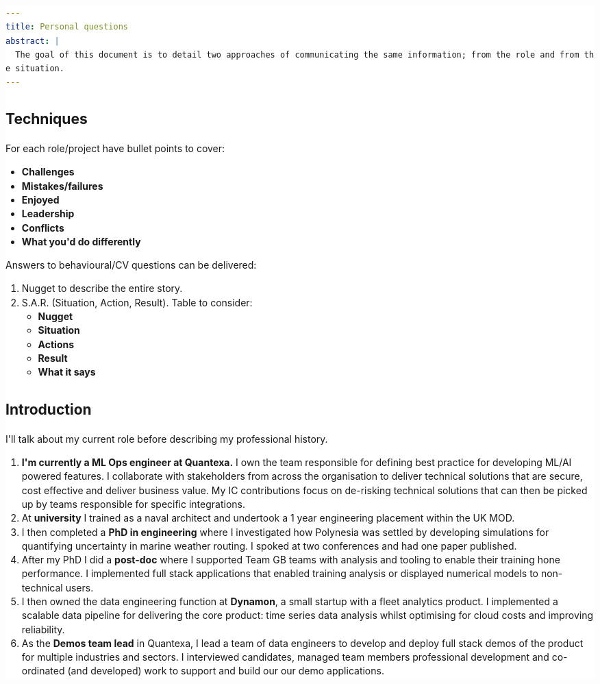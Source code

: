 ```yaml
---
title: Personal questions
abstract: |
  The goal of this document is to detail two approaches of communicating the same information; from the role and from the situation.
---
```


## Techniques

For each role/project have bullet points to cover:

- **Challenges**
- **Mistakes/failures**
- **Enjoyed**
- **Leadership**
- **Conflicts**
- **What you'd do differently**

Answers to behavioural/CV questions can be delivered:

1. Nugget to describe the entire story.
1. S.A.R. (Situation, Action, Result). Table to consider:
   - **Nugget**
   - **Situation**
   - **Actions**
   - **Result**
   - **What it says**

## Introduction

I'll talk about my current role before describing my professional history.

1. **I'm currently a ML Ops engineer at Quantexa.** I own the team responsible for defining best practice for developing ML/AI powered features. I collaborate with stakeholders from across the organisation to deliver technical solutions that are secure, cost effective and deliver business value. My IC contributions focus on de-risking technical solutions that can then be picked up by teams responsible for specific integrations.
1. At **university** I trained as a naval architect and undertook a 1 year engineering placement within the UK MOD.
1. I then completed a **PhD in engineering** where I investigated how Polynesia was settled by developing simulations for quantifying uncertainty in marine weather routing. I spoked at two conferences and had one paper published.
1. After my PhD I did a **post-doc** where I supported Team GB teams with analysis and tooling to enable their training hone performance. I implemented full stack applications that enabled training analysis or displayed numerical models to non-technical users.
1. I then owned the data engineering function at **Dynamon**, a small startup with a fleet analytics product. I implemented a scalable data pipeline for delivering the core product: time series data analysis whilst optimising for cloud costs and improving reliability.
1. As the **Demos team lead** in Quantexa, I lead a team of data engineers to develop and deploy full stack demos of the product for multiple industries and sectors. I interviewed candidates, managed team members professional development and co-ordinated (and developed) work to support and build our our demo applications.
